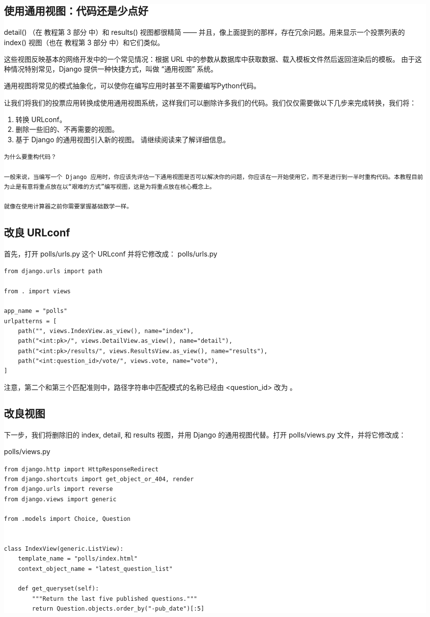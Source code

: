 ##  使用通用视图：代码还是少点好  

detail() （在 教程第 3 部分 中）和 results() 视图都很精简 —— 并且，像上面提到的那样，存在冗余问题。用来显示一个投票列表的 index() 视图（也在 教程第 3 部分 中）和它们类似。

这些视图反映基本的网络开发中的一个常见情况：根据 URL 中的参数从数据库中获取数据、载入模板文件然后返回渲染后的模板。 由于这种情况特别常见，Django 提供一种快捷方式，叫做 “通用视图” 系统。

通用视图将常见的模式抽象化，可以使你在编写应用时甚至不需要编写Python代码。

让我们将我们的投票应用转换成使用通用视图系统，这样我们可以删除许多我们的代码。我们仅仅需要做以下几步来完成转换，我们将：
1. 转换 URLconf。
2. 删除一些旧的、不再需要的视图。
3. 基于 Django 的通用视图引入新的视图。
请继续阅读来了解详细信息。
```
为什么要重构代码？

一般来说，当编写一个 Django 应用时，你应该先评估一下通用视图是否可以解决你的问题，你应该在一开始使用它，而不是进行到一半时重构代码。本教程目前为止是有意将重点放在以“艰难的方式”编写视图，这是为将重点放在核心概念上。

就像在使用计算器之前你需要掌握基础数学一样。
```

##  改良 URLconf  
首先，打开 polls/urls.py 这个 URLconf 并将它修改成：
polls/urls.py
```
from django.urls import path

from . import views

app_name = "polls"
urlpatterns = [
    path("", views.IndexView.as_view(), name="index"),
    path("<int:pk>/", views.DetailView.as_view(), name="detail"),
    path("<int:pk>/results/", views.ResultsView.as_view(), name="results"),
    path("<int:question_id>/vote/", views.vote, name="vote"),
]

```
注意，第二个和第三个匹配准则中，路径字符串中匹配模式的名称已经由 <question_id> 改为 <pk>。

## 改良视图  

下一步，我们将删除旧的 index, detail, 和 results 视图，并用 Django 的通用视图代替。打开 polls/views.py 文件，并将它修改成：  

polls/views.py
```
from django.http import HttpResponseRedirect
from django.shortcuts import get_object_or_404, render
from django.urls import reverse
from django.views import generic

from .models import Choice, Question


class IndexView(generic.ListView):
    template_name = "polls/index.html"
    context_object_name = "latest_question_list"

    def get_queryset(self):
        """Return the last five published questions."""
        return Question.objects.order_by("-pub_date")[:5]

```